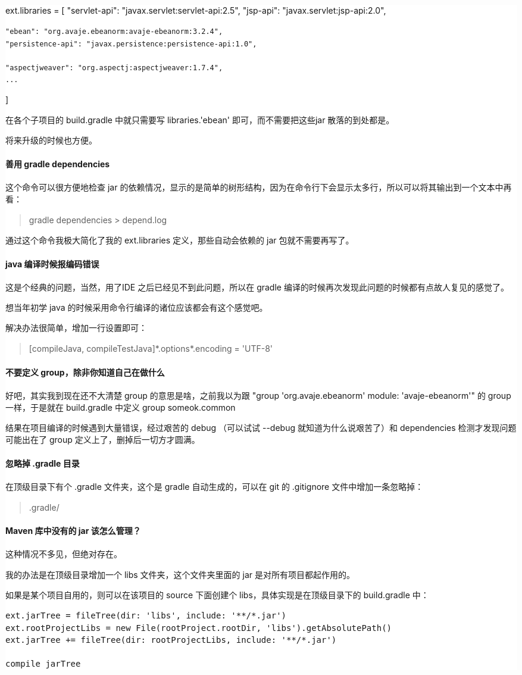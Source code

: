 
ext.libraries = [
	"servlet-api": "javax.servlet:servlet-api:2.5",
	"jsp-api": "javax.servlet:jsp-api:2.0",

	"ebean": "org.avaje.ebeanorm:avaje-ebeanorm:3.2.4",
	"persistence-api": "javax.persistence:persistence-api:1.0",

	"aspectjweaver": "org.aspectj:aspectjweaver:1.7.4",
	...
]
</pre>

在各个子项目的 build.gradle 中就只需要写 libraries.'ebean' 即可，而不需要把这些jar 散落的到处都是。

将来升级的时候也方便。

#### 善用 gradle dependencies

这个命令可以很方便地检查 jar 的依赖情况，显示的是简单的树形结构，因为在命令行下会显示太多行，所以可以将其输出到一个文本中再看：
> gradle dependencies > depend.log

通过这个命令我极大简化了我的 ext.libraries 定义，那些自动会依赖的 jar 包就不需要再写了。

#### java 编译时候报编码错误

这是个经典的问题，当然，用了IDE 之后已经见不到此问题，所以在 gradle 编译的时候再次发现此问题的时候都有点故人复见的感觉了。

想当年初学 java 的时候采用命令行编译的诸位应该都会有这个感觉吧。

解决办法很简单，增加一行设置即可：
> [compileJava, compileTestJava]\*.options*.encoding = 'UTF-8'

#### 不要定义 group，除非你知道自己在做什么

好吧，其实我到现在还不大清楚 group 的意思是啥，之前我以为跟 "group 'org.avaje.ebeanorm' module: 'avaje-ebeanorm'" 的 group 一样，于是就在 build.gradle 中定义 group someok.common

结果在项目编译的时候遇到大量错误，经过艰苦的 debug （可以试试 --debug 就知道为什么说艰苦了）和 dependencies 检测才发现问题可能出在了 group 定义上了，删掉后一切方才圆满。

#### 忽略掉 .gradle 目录

在顶级目录下有个 .gradle 文件夹，这个是 gradle 自动生成的，可以在 git 的 .gitignore 文件中增加一条忽略掉：
> .gradle/

#### Maven 库中没有的 jar 该怎么管理？

这种情况不多见，但绝对存在。

我的办法是在顶级目录增加一个 libs 文件夹，这个文件夹里面的 jar 是对所有项目都起作用的。

如果是某个项目自用的，则可以在该项目的 source 下面创建个 libs，具体实现是在顶级目录下的 build.gradle 中：
<pre>
ext.jarTree = fileTree(dir: 'libs', include: '**/*.jar')
ext.rootProjectLibs = new File(rootProject.rootDir, 'libs').getAbsolutePath()
ext.jarTree += fileTree(dir: rootProjectLibs, include: '**/*.jar')

compile jarTree
</pre>
